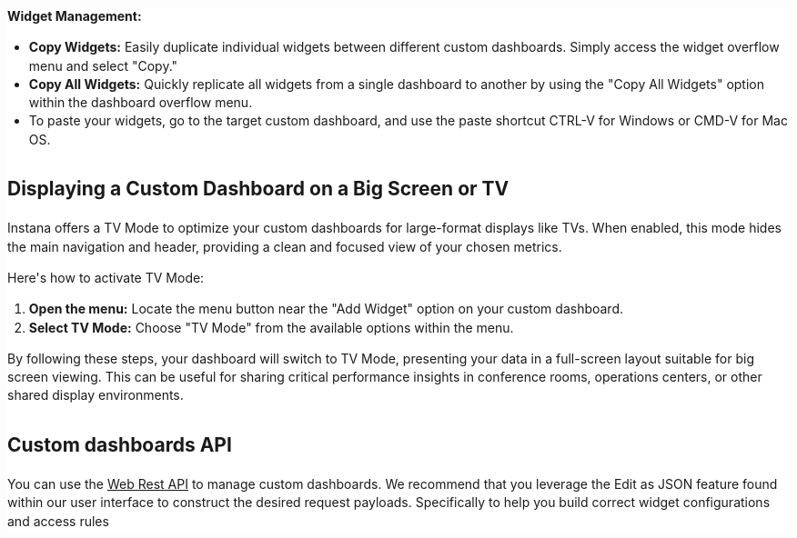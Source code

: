 **Widget Management:**

-  **Copy Widgets:** Easily duplicate individual widgets between different custom dashboards. Simply access the widget overflow menu and select "Copy."
-  **Copy All Widgets:** Quickly replicate all widgets from a single dashboard to another by using the "Copy All Widgets" option within the dashboard overflow menu.
- To paste your widgets, go to the target custom dashboard, and use the paste shortcut CTRL-V for Windows or CMD-V for Mac OS.

## Displaying a Custom Dashboard on a Big Screen or TV

Instana offers a TV Mode to optimize your custom dashboards for large-format displays like TVs. When enabled, this mode hides the main navigation and header, providing a clean and focused view of your chosen metrics.

Here's how to activate TV Mode:
1.  **Open the menu:** Locate the menu button near the "Add Widget" option on your custom dashboard.
1.  **Select TV Mode:** Choose "TV Mode" from the available options within the menu.

By following these steps, your dashboard will switch to TV Mode, presenting your data in a full-screen layout suitable for big screen viewing. This can be useful for sharing critical performance insights in conference rooms, operations centers, or other shared display environments.

## Custom dashboards API

You can use the [Web Rest API](https://www.ibm.com/links?url=https%3A%2F%2Finstana.github.io%2Fopenapi%2F%23tag%2FCustom-Dashboards) to manage custom dashboards. We recommend that you leverage the Edit as JSON feature found within our user interface to construct the desired request payloads. Specifically to help you build correct widget configurations and access rules
